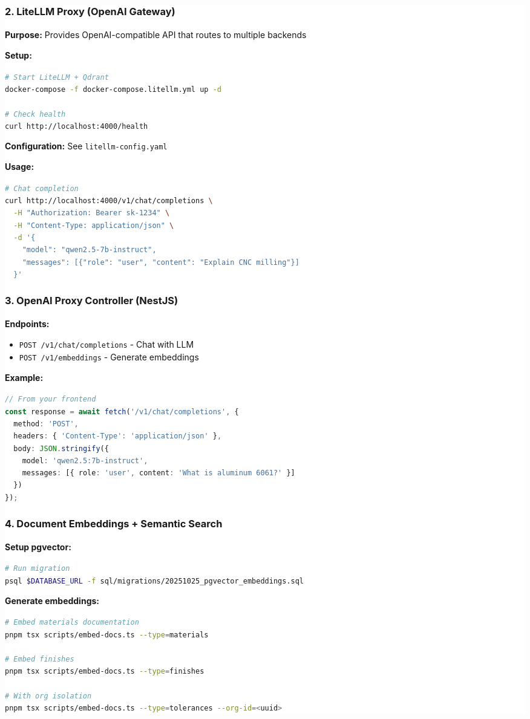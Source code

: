 ### 2. LiteLLM Proxy (OpenAI Gateway)

**Purpose:** Provides OpenAI-compatible API that routes to multiple backends

**Setup:**
```bash
# Start LiteLLM + Qdrant
docker-compose -f docker-compose.litellm.yml up -d

# Check health
curl http://localhost:4000/health
```

**Configuration:** See `litellm-config.yaml`

**Usage:**
```bash
# Chat completion
curl http://localhost:4000/v1/chat/completions \
  -H "Authorization: Bearer sk-1234" \
  -H "Content-Type: application/json" \
  -d '{
    "model": "qwen2.5-7b-instruct",
    "messages": [{"role": "user", "content": "Explain CNC milling"}]
  }'
```

### 3. OpenAI Proxy Controller (NestJS)

**Endpoints:**
- `POST /v1/chat/completions` - Chat with LLM
- `POST /v1/embeddings` - Generate embeddings

**Example:**
```typescript
// From your frontend
const response = await fetch('/v1/chat/completions', {
  method: 'POST',
  headers: { 'Content-Type': 'application/json' },
  body: JSON.stringify({
    model: 'qwen2.5:7b-instruct',
    messages: [{ role: 'user', content: 'What is aluminum 6061?' }]
  })
});
```

### 4. Document Embeddings + Semantic Search

**Setup pgvector:**
```bash
# Run migration
psql $DATABASE_URL -f sql/migrations/20251025_pgvector_embeddings.sql
```

**Generate embeddings:**
```bash
# Embed materials documentation
pnpm tsx scripts/embed-docs.ts --type=materials

# Embed finishes
pnpm tsx scripts/embed-docs.ts --type=finishes

# With org isolation
pnpm tsx scripts/embed-docs.ts --type=tolerances --org-id=<uuid>
```
